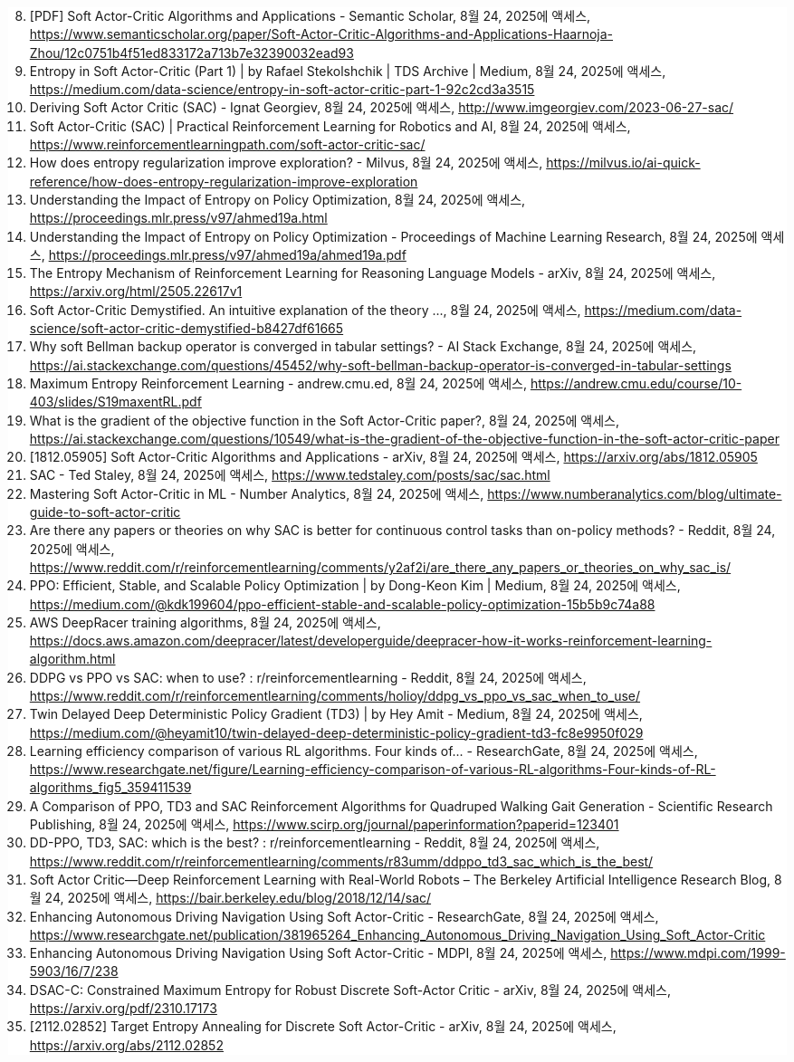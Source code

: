 8. [PDF] Soft Actor-Critic Algorithms and Applications - Semantic Scholar, 8월 24, 2025에 액세스, https://www.semanticscholar.org/paper/Soft-Actor-Critic-Algorithms-and-Applications-Haarnoja-Zhou/12c0751b4f51ed833172a713b7e32390032ead93
9. Entropy in Soft Actor-Critic (Part 1) | by Rafael Stekolshchik | TDS Archive | Medium, 8월 24, 2025에 액세스, https://medium.com/data-science/entropy-in-soft-actor-critic-part-1-92c2cd3a3515
10. Deriving Soft Actor Critic (SAC) - Ignat Georgiev, 8월 24, 2025에 액세스, http://www.imgeorgiev.com/2023-06-27-sac/
11. Soft Actor-Critic (SAC) | Practical Reinforcement Learning for Robotics and AI, 8월 24, 2025에 액세스, https://www.reinforcementlearningpath.com/soft-actor-critic-sac/
12. How does entropy regularization improve exploration? - Milvus, 8월 24, 2025에 액세스, https://milvus.io/ai-quick-reference/how-does-entropy-regularization-improve-exploration
13. Understanding the Impact of Entropy on Policy Optimization, 8월 24, 2025에 액세스, https://proceedings.mlr.press/v97/ahmed19a.html
14. Understanding the Impact of Entropy on Policy Optimization - Proceedings of Machine Learning Research, 8월 24, 2025에 액세스, https://proceedings.mlr.press/v97/ahmed19a/ahmed19a.pdf
15. The Entropy Mechanism of Reinforcement Learning for Reasoning Language Models - arXiv, 8월 24, 2025에 액세스, https://arxiv.org/html/2505.22617v1
16. Soft Actor-Critic Demystified. An intuitive explanation of the theory ..., 8월 24, 2025에 액세스, https://medium.com/data-science/soft-actor-critic-demystified-b8427df61665
17. Why soft Bellman backup operator is converged in tabular settings? - AI Stack Exchange, 8월 24, 2025에 액세스, https://ai.stackexchange.com/questions/45452/why-soft-bellman-backup-operator-is-converged-in-tabular-settings
18. Maximum Entropy Reinforcement Learning - andrew.cmu.ed, 8월 24, 2025에 액세스, https://andrew.cmu.edu/course/10-403/slides/S19maxentRL.pdf
19. What is the gradient of the objective function in the Soft Actor-Critic paper?, 8월 24, 2025에 액세스, https://ai.stackexchange.com/questions/10549/what-is-the-gradient-of-the-objective-function-in-the-soft-actor-critic-paper
20. [1812.05905] Soft Actor-Critic Algorithms and Applications - arXiv, 8월 24, 2025에 액세스, https://arxiv.org/abs/1812.05905
21. SAC - Ted Staley, 8월 24, 2025에 액세스, https://www.tedstaley.com/posts/sac/sac.html
22. Mastering Soft Actor-Critic in ML - Number Analytics, 8월 24, 2025에 액세스, https://www.numberanalytics.com/blog/ultimate-guide-to-soft-actor-critic
23. Are there any papers or theories on why SAC is better for continuous control tasks than on-policy methods? - Reddit, 8월 24, 2025에 액세스, https://www.reddit.com/r/reinforcementlearning/comments/y2af2i/are_there_any_papers_or_theories_on_why_sac_is/
24. PPO: Efficient, Stable, and Scalable Policy Optimization | by Dong-Keon Kim | Medium, 8월 24, 2025에 액세스, https://medium.com/@kdk199604/ppo-efficient-stable-and-scalable-policy-optimization-15b5b9c74a88
25. AWS DeepRacer training algorithms, 8월 24, 2025에 액세스, https://docs.aws.amazon.com/deepracer/latest/developerguide/deepracer-how-it-works-reinforcement-learning-algorithm.html
26. DDPG vs PPO vs SAC: when to use? : r/reinforcementlearning - Reddit, 8월 24, 2025에 액세스, https://www.reddit.com/r/reinforcementlearning/comments/holioy/ddpg_vs_ppo_vs_sac_when_to_use/
27. Twin Delayed Deep Deterministic Policy Gradient (TD3) | by Hey Amit - Medium, 8월 24, 2025에 액세스, https://medium.com/@heyamit10/twin-delayed-deep-deterministic-policy-gradient-td3-fc8e9950f029
28. Learning efficiency comparison of various RL algorithms. Four kinds of... - ResearchGate, 8월 24, 2025에 액세스, https://www.researchgate.net/figure/Learning-efficiency-comparison-of-various-RL-algorithms-Four-kinds-of-RL-algorithms_fig5_359411539
29. A Comparison of PPO, TD3 and SAC Reinforcement Algorithms for Quadruped Walking Gait Generation - Scientific Research Publishing, 8월 24, 2025에 액세스, https://www.scirp.org/journal/paperinformation?paperid=123401
30. DD-PPO, TD3, SAC: which is the best? : r/reinforcementlearning - Reddit, 8월 24, 2025에 액세스, https://www.reddit.com/r/reinforcementlearning/comments/r83umm/ddppo_td3_sac_which_is_the_best/
31. Soft Actor Critic—Deep Reinforcement Learning with Real-World Robots – The Berkeley Artificial Intelligence Research Blog, 8월 24, 2025에 액세스, https://bair.berkeley.edu/blog/2018/12/14/sac/
32. Enhancing Autonomous Driving Navigation Using Soft Actor-Critic - ResearchGate, 8월 24, 2025에 액세스, https://www.researchgate.net/publication/381965264_Enhancing_Autonomous_Driving_Navigation_Using_Soft_Actor-Critic
33. Enhancing Autonomous Driving Navigation Using Soft Actor-Critic - MDPI, 8월 24, 2025에 액세스, https://www.mdpi.com/1999-5903/16/7/238
34. DSAC-C: Constrained Maximum Entropy for Robust Discrete Soft-Actor Critic - arXiv, 8월 24, 2025에 액세스, https://arxiv.org/pdf/2310.17173
35. [2112.02852] Target Entropy Annealing for Discrete Soft Actor-Critic - arXiv, 8월 24, 2025에 액세스, https://arxiv.org/abs/2112.02852